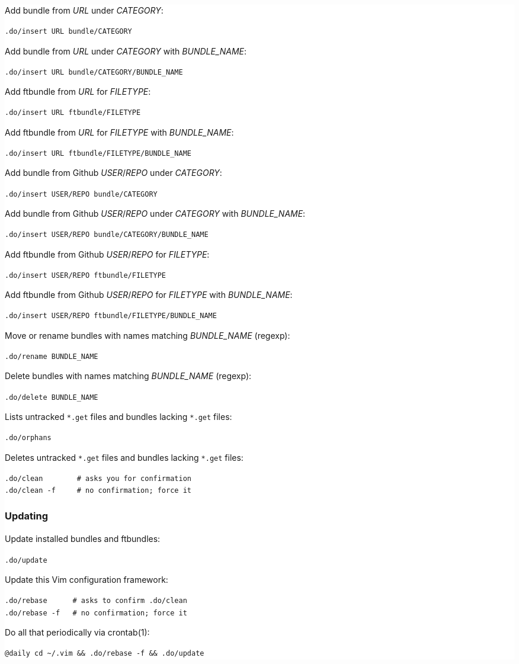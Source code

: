 Add bundle from *URL* under *CATEGORY*:

    .do/insert URL bundle/CATEGORY

Add bundle from *URL* under *CATEGORY* with *BUNDLE_NAME*:

    .do/insert URL bundle/CATEGORY/BUNDLE_NAME

Add ftbundle from *URL* for *FILETYPE*:

    .do/insert URL ftbundle/FILETYPE

Add ftbundle from *URL* for *FILETYPE* with *BUNDLE_NAME*:

    .do/insert URL ftbundle/FILETYPE/BUNDLE_NAME

Add bundle from Github *USER*/*REPO* under *CATEGORY*:

    .do/insert USER/REPO bundle/CATEGORY

Add bundle from Github *USER*/*REPO* under *CATEGORY* with *BUNDLE_NAME*:

    .do/insert USER/REPO bundle/CATEGORY/BUNDLE_NAME

Add ftbundle from Github *USER*/*REPO* for *FILETYPE*:

    .do/insert USER/REPO ftbundle/FILETYPE

Add ftbundle from Github *USER*/*REPO* for *FILETYPE* with *BUNDLE_NAME*:

    .do/insert USER/REPO ftbundle/FILETYPE/BUNDLE_NAME

Move or rename bundles with names matching *BUNDLE_NAME* (regexp):

    .do/rename BUNDLE_NAME

Delete bundles with names matching *BUNDLE_NAME* (regexp):

    .do/delete BUNDLE_NAME

Lists untracked `*.get` files and bundles lacking `*.get` files:

    .do/orphans

Deletes untracked `*.get` files and bundles lacking `*.get` files:

    .do/clean        # asks you for confirmation
    .do/clean -f     # no confirmation; force it

### Updating

Update installed bundles and ftbundles:

    .do/update

Update this Vim configuration framework:

    .do/rebase      # asks to confirm .do/clean
    .do/rebase -f   # no confirmation; force it

Do all that periodically via crontab(1):

    @daily cd ~/.vim && .do/rebase -f && .do/update
